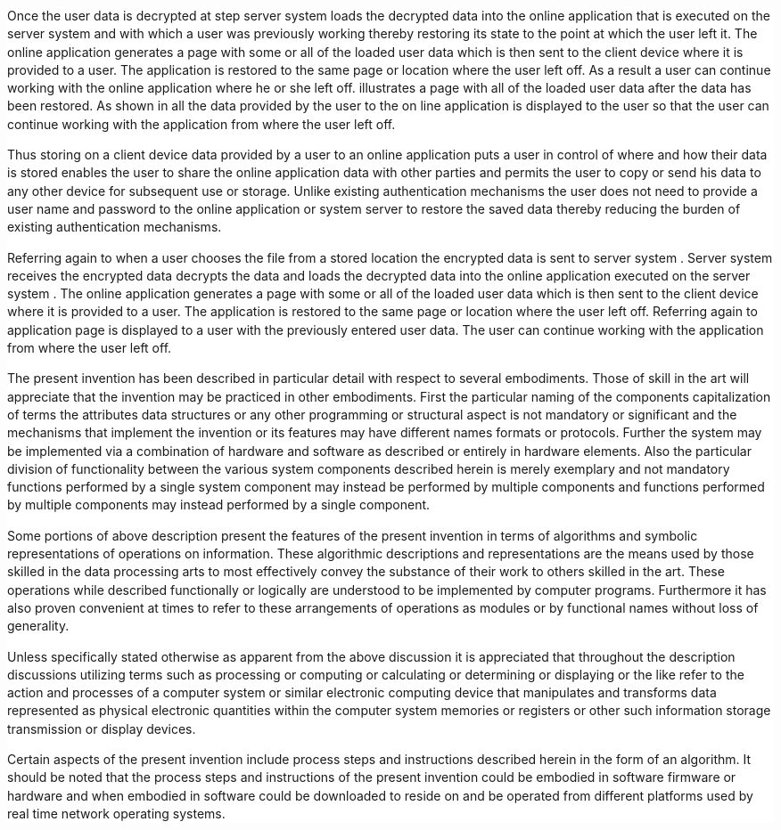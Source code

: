 Once the user data is decrypted at step server system loads the decrypted data into the online application that is executed on the server system and with which a user was previously working thereby restoring its state to the point at which the user left it. The online application generates a page with some or all of the loaded user data which is then sent to the client device where it is provided to a user. The application is restored to the same page or location where the user left off. As a result a user can continue working with the online application where he or she left off. illustrates a page with all of the loaded user data after the data has been restored. As shown in all the data provided by the user to the on line application is displayed to the user so that the user can continue working with the application from where the user left off.

Thus storing on a client device data provided by a user to an online application puts a user in control of where and how their data is stored enables the user to share the online application data with other parties and permits the user to copy or send his data to any other device for subsequent use or storage. Unlike existing authentication mechanisms the user does not need to provide a user name and password to the online application or system server to restore the saved data thereby reducing the burden of existing authentication mechanisms.

Referring again to when a user chooses the file from a stored location the encrypted data is sent to server system . Server system receives the encrypted data decrypts the data and loads the decrypted data into the online application executed on the server system . The online application generates a page with some or all of the loaded user data which is then sent to the client device where it is provided to a user. The application is restored to the same page or location where the user left off. Referring again to application page is displayed to a user with the previously entered user data. The user can continue working with the application from where the user left off.

The present invention has been described in particular detail with respect to several embodiments. Those of skill in the art will appreciate that the invention may be practiced in other embodiments. First the particular naming of the components capitalization of terms the attributes data structures or any other programming or structural aspect is not mandatory or significant and the mechanisms that implement the invention or its features may have different names formats or protocols. Further the system may be implemented via a combination of hardware and software as described or entirely in hardware elements. Also the particular division of functionality between the various system components described herein is merely exemplary and not mandatory functions performed by a single system component may instead be performed by multiple components and functions performed by multiple components may instead performed by a single component.

Some portions of above description present the features of the present invention in terms of algorithms and symbolic representations of operations on information. These algorithmic descriptions and representations are the means used by those skilled in the data processing arts to most effectively convey the substance of their work to others skilled in the art. These operations while described functionally or logically are understood to be implemented by computer programs. Furthermore it has also proven convenient at times to refer to these arrangements of operations as modules or by functional names without loss of generality.

Unless specifically stated otherwise as apparent from the above discussion it is appreciated that throughout the description discussions utilizing terms such as processing or computing or calculating or determining or displaying or the like refer to the action and processes of a computer system or similar electronic computing device that manipulates and transforms data represented as physical electronic quantities within the computer system memories or registers or other such information storage transmission or display devices.

Certain aspects of the present invention include process steps and instructions described herein in the form of an algorithm. It should be noted that the process steps and instructions of the present invention could be embodied in software firmware or hardware and when embodied in software could be downloaded to reside on and be operated from different platforms used by real time network operating systems.
